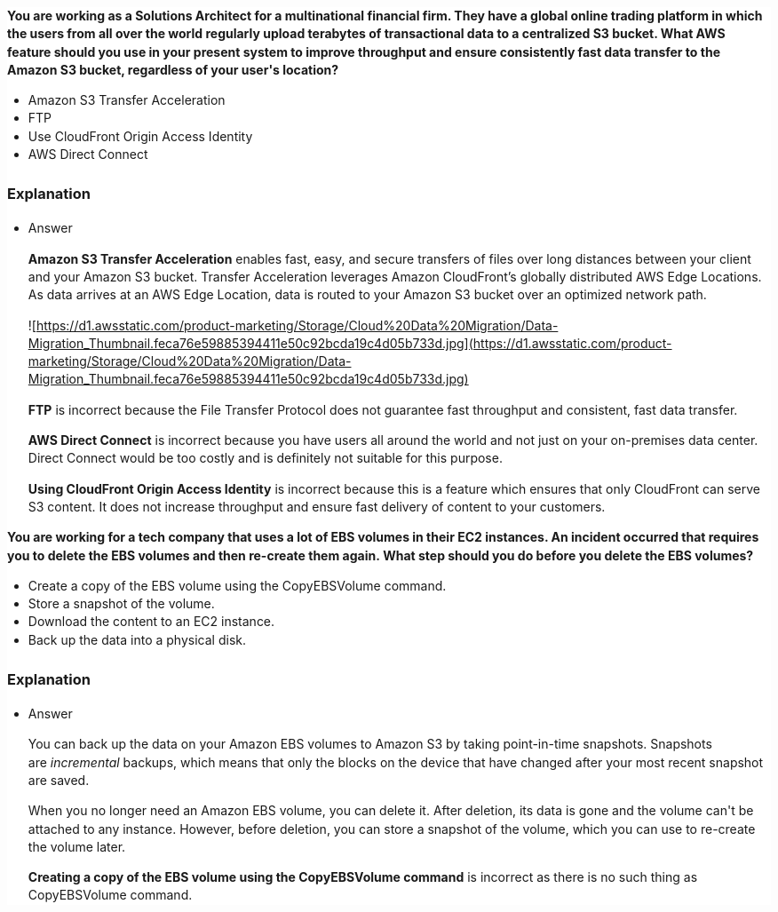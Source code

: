 **You are working as a Solutions Architect for a multinational financial firm. They have a global online trading platform in which the users from all over the world regularly upload terabytes of transactional data to a centralized S3 bucket. What AWS feature should you use in your present system to improve throughput and ensure consistently fast data transfer to the Amazon S3 bucket, regardless of your user's location?**

- ​Amazon S3 Transfer Acceleration
- ​FTP
- ​Use CloudFront Origin Access Identity
- ​AWS Direct Connect

### **Explanation**

- Answer

    **Amazon S3 Transfer Acceleration** enables fast, easy, and secure transfers of files over long distances between your client and your Amazon S3 bucket. Transfer Acceleration leverages Amazon CloudFront’s globally distributed AWS Edge Locations. As data arrives at an AWS Edge Location, data is routed to your Amazon S3 bucket over an optimized network path.

    ![https://d1.awsstatic.com/product-marketing/Storage/Cloud%20Data%20Migration/Data-Migration_Thumbnail.feca76e59885394411e50c92bcda19c4d05b733d.jpg](https://d1.awsstatic.com/product-marketing/Storage/Cloud%20Data%20Migration/Data-Migration_Thumbnail.feca76e59885394411e50c92bcda19c4d05b733d.jpg)

    **FTP** is incorrect because the File Transfer Protocol does not guarantee fast throughput and consistent, fast data transfer.

    **AWS Direct Connect** is incorrect because you have users all around the world and not just on your on-premises data center. Direct Connect would be too costly and is definitely not suitable for this purpose.

    **Using CloudFront Origin Access Identity** is incorrect because this is a feature which ensures that only CloudFront can serve S3 content. It does not increase throughput and ensure fast delivery of content to your customers.

**You are working for a tech company that uses a lot of EBS volumes in their EC2 instances. An incident occurred that requires you to delete the EBS volumes and then re-create them again. What step should you do before you delete the EBS volumes?**

- ​Create a copy of the EBS volume using the CopyEBSVolume command.
- ​Store a snapshot of the volume.
- ​Download the content to an EC2 instance.
- ​Back up the data into a physical disk.

### **Explanation**

- Answer

    You can back up the data on your Amazon EBS volumes to Amazon S3 by taking point-in-time snapshots. Snapshots are *incremental* backups, which means that only the blocks on the device that have changed after your most recent snapshot are saved.

    When you no longer need an Amazon EBS volume, you can delete it. After deletion, its data is gone and the volume can't be attached to any instance. However, before deletion, you can store a snapshot of the volume, which you can use to re-create the volume later.

    **Creating a copy of the EBS volume using the CopyEBSVolume command** is incorrect as there is no such thing as CopyEBSVolume command.
